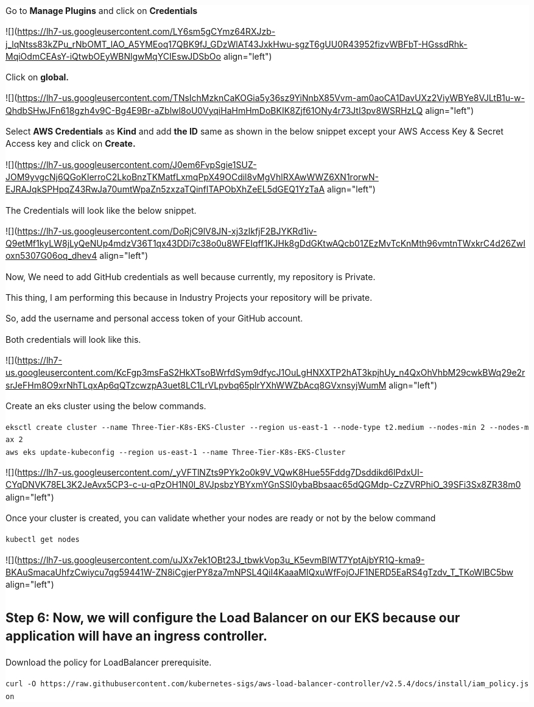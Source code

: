 Go to **Manage Plugins** and click on **Credentials**

![](https://lh7-us.googleusercontent.com/LY6sm5gCYmz64RXJzb-j_lqNtss83kZPu_rNbOMT_lAO_A5YMEoq17QBK9fJ_GDzWlAT43JxkHwu-sgzT6gUU0R43952fizvWBFbT-HGssdRhk-MqiOdmCEAsY-iQtwbOEyWBNlgwMqYCIEswJDSbOo align="left")

Click on **global.**

![](https://lh7-us.googleusercontent.com/TNsIchMzknCaKOGia5y36sz9YiNnbX85Vvm-am0aoCA1DavUXz2ViyWBYe8VJLtB1u-w-QhdbSHwJFn618gzh4v9C-Bg4E9Br-aZblwl8oU0VyqiHaHmHmDoBKIK8Zjf61ONy4r73JtI3pv8WSRHzLQ align="left")

Select **AWS Credentials** as **Kind** and add **the ID** same as shown in the below snippet except your AWS Access Key & Secret Access key and click on **Create.**

![](https://lh7-us.googleusercontent.com/J0em6FvpSgie1SUZ-JOM9yvgcNj6QGoKIerroC2LkoBnzTKMatfLxmqPpX49OCdil8vMgVhlRXAwWWZ6XN1rorwN-EJRAJqkSPHpqZ43RwJa70umtWpaZn5zxzaTQinflTAPObXhZeEL5dGEQ1YzTaA align="left")

The Credentials will look like the below snippet.

![](https://lh7-us.googleusercontent.com/DoRjC9lV8JN-xj3zIkfjF2BJYKRd1iv-Q9etMf1kyLW8jLyQeNUp4mdzV36T1qx43DDi7c38o0u8WFEIqff1KJHk8gDdGKtwAQcb01ZEzMvTcKnMth96vmtnTWxkrC4d26ZwIoxn5307G06oq_dhev4 align="left")

Now, We need to add GitHub credentials as well because currently, my repository is Private. 

This thing, I am performing this because in Industry Projects your repository will be private.

So, add the username and personal access token of your GitHub account.

Both credentials will look like this.

![](https://lh7-us.googleusercontent.com/KcFgp3msFaS2HkXTsoBWrfdSym9dfycJ1OuLgHNXXTP2hAT3kpjhUy_n4QxOhVhbM29cwkBWq29e2rsrJeFHm8O9xrNhTLqxAp6qQTzcwzpA3uet8LC1LrVLpvbq65plrYXhWWZbAcq8GVxnsyjWumM align="left")

Create an eks cluster using the below commands.

```abap
eksctl create cluster --name Three-Tier-K8s-EKS-Cluster --region us-east-1 --node-type t2.medium --nodes-min 2 --nodes-max 2
aws eks update-kubeconfig --region us-east-1 --name Three-Tier-K8s-EKS-Cluster
```

![](https://lh7-us.googleusercontent.com/_yVFTlNZts9PYk2o0k9V_VQwK8Hue55Fddg7Dsddikd6lPdxUI-CYqDNVK78EL3K2JeAvx5CP3-c-u-qPzOH1N0l_8VJpsbzYBYxmYGnSSl0ybaBbsaac65dQGMdp-CzZVRPhiO_39SFi3Sx8ZR38m0 align="left")

Once your cluster is created, you can validate whether your nodes are ready or not by the below command

```abap
kubectl get nodes
```

![](https://lh7-us.googleusercontent.com/uJXx7ek1OBt23J_tbwkVop3u_K5evmBlWT7YptAjbYR1Q-kma9-BKAuSmacaUhfzCwiycu7qg59441W-ZN8iCgjerPY8za7mNPSL4QiI4KaaaMIQxuWfFojOJF1NERD5EaRS4gTzdv_T_TKoWlBC5bw align="left")

## **Step 6:** Now, we will configure the Load Balancer on our EKS because our application will have an ingress controller.

Download the policy for LoadBalancer prerequisite.

```abap
curl -O https://raw.githubusercontent.com/kubernetes-sigs/aws-load-balancer-controller/v2.5.4/docs/install/iam_policy.json
```
